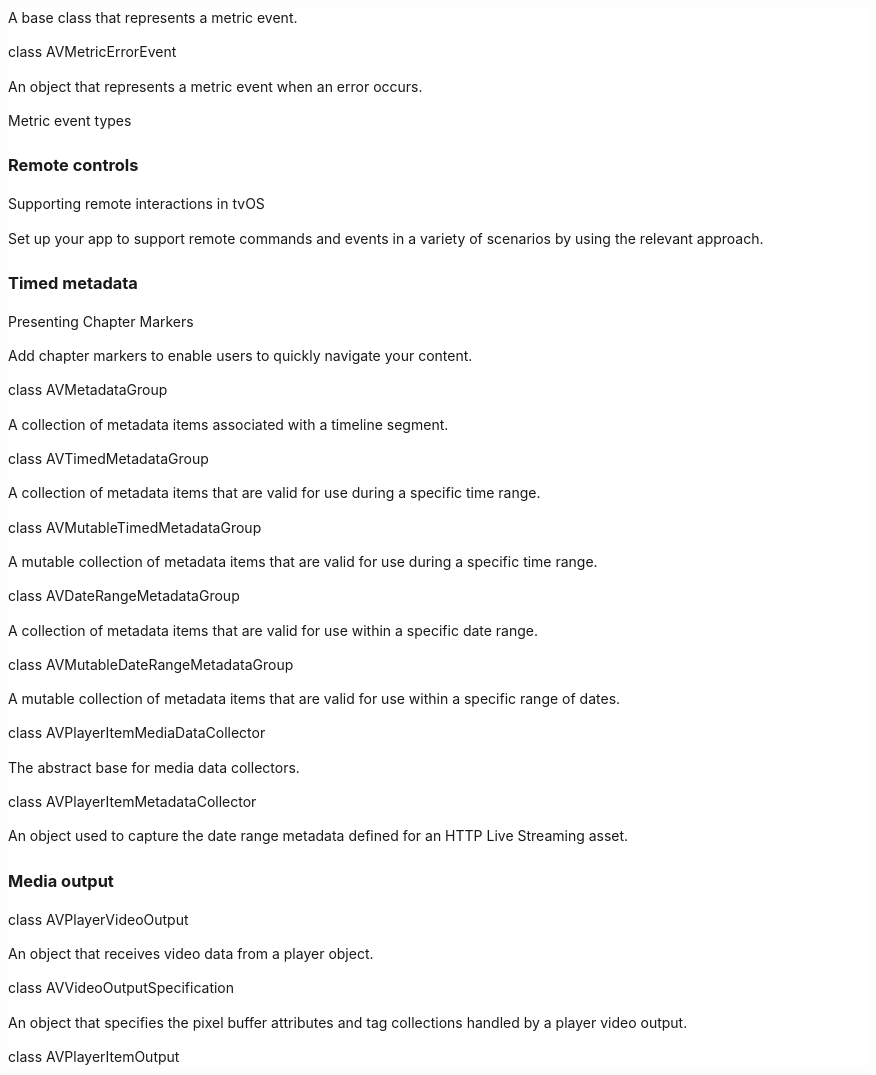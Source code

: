 A base class that represents a metric event.

class AVMetricErrorEvent

An object that represents a metric event when an error occurs.

Metric event types

### Remote controls

Supporting remote interactions in tvOS

Set up your app to support remote commands and events in a variety of scenarios by using the relevant approach.

### Timed metadata

Presenting Chapter Markers

Add chapter markers to enable users to quickly navigate your content.

class AVMetadataGroup

A collection of metadata items associated with a timeline segment.

class AVTimedMetadataGroup

A collection of metadata items that are valid for use during a specific time range.

class AVMutableTimedMetadataGroup

A mutable collection of metadata items that are valid for use during a specific time range.

class AVDateRangeMetadataGroup

A collection of metadata items that are valid for use within a specific date range.

class AVMutableDateRangeMetadataGroup

A mutable collection of metadata items that are valid for use within a specific range of dates.

class AVPlayerItemMediaDataCollector

The abstract base for media data collectors.

class AVPlayerItemMetadataCollector

An object used to capture the date range metadata defined for an HTTP Live Streaming asset.

### Media output

class AVPlayerVideoOutput

An object that receives video data from a player object.

class AVVideoOutputSpecification

An object that specifies the pixel buffer attributes and tag collections handled by a player video output.

class AVPlayerItemOutput
